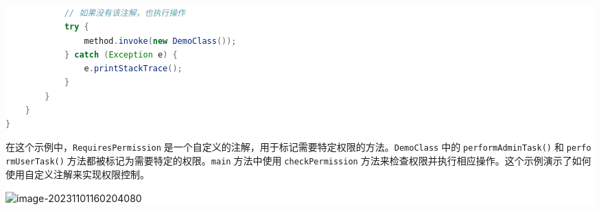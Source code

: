 ```java
            // 如果没有该注解，也执行操作
            try {
                method.invoke(new DemoClass());
            } catch (Exception e) {
                e.printStackTrace();
            }
        }
    }
}
```

在这个示例中，`RequiresPermission` 是一个自定义的注解，用于标记需要特定权限的方法。`DemoClass` 中的 `performAdminTask()` 和 `performUserTask()` 方法都被标记为需要特定的权限。`main` 方法中使用 `checkPermission` 方法来检查权限并执行相应操作。这个示例演示了如何使用自定义注解来实现权限控制。

![image-20231101160204080](https://czynotebook.oss-cn-beijing.aliyuncs.com/notebook/image-20231101160204080.png)